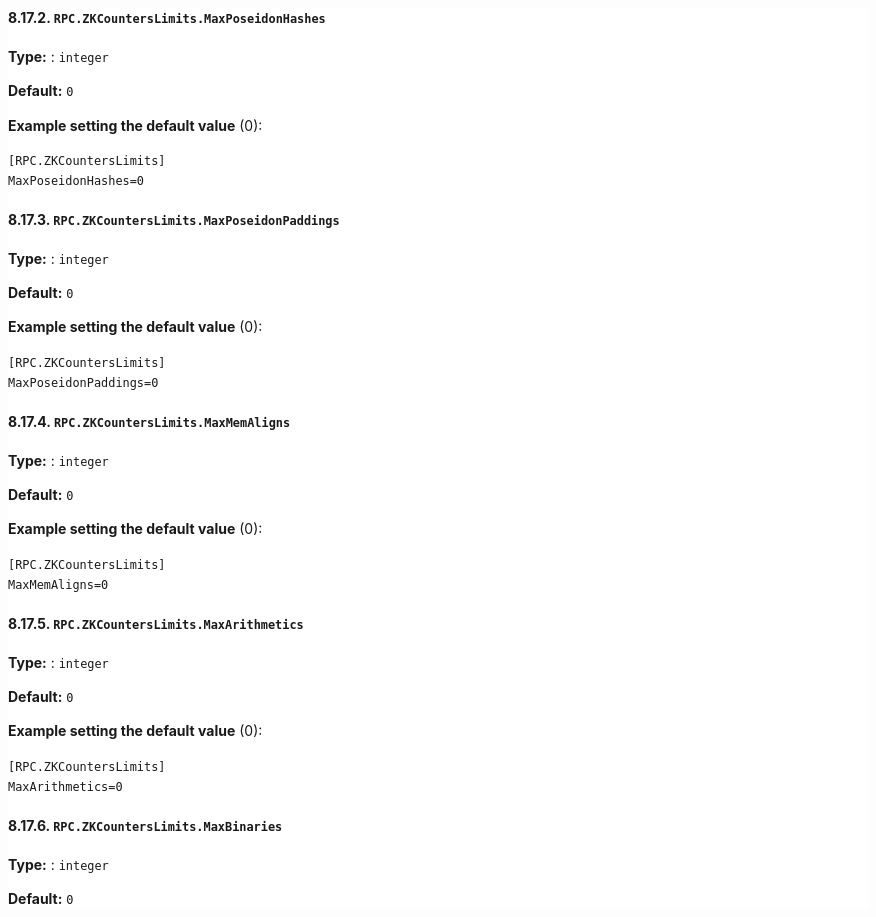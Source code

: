 #### <a name="RPC_ZKCountersLimits_MaxPoseidonHashes"></a>8.17.2. `RPC.ZKCountersLimits.MaxPoseidonHashes`

**Type:** : `integer`

**Default:** `0`

**Example setting the default value** (0):
```
[RPC.ZKCountersLimits]
MaxPoseidonHashes=0
```

#### <a name="RPC_ZKCountersLimits_MaxPoseidonPaddings"></a>8.17.3. `RPC.ZKCountersLimits.MaxPoseidonPaddings`

**Type:** : `integer`

**Default:** `0`

**Example setting the default value** (0):
```
[RPC.ZKCountersLimits]
MaxPoseidonPaddings=0
```

#### <a name="RPC_ZKCountersLimits_MaxMemAligns"></a>8.17.4. `RPC.ZKCountersLimits.MaxMemAligns`

**Type:** : `integer`

**Default:** `0`

**Example setting the default value** (0):
```
[RPC.ZKCountersLimits]
MaxMemAligns=0
```

#### <a name="RPC_ZKCountersLimits_MaxArithmetics"></a>8.17.5. `RPC.ZKCountersLimits.MaxArithmetics`

**Type:** : `integer`

**Default:** `0`

**Example setting the default value** (0):
```
[RPC.ZKCountersLimits]
MaxArithmetics=0
```

#### <a name="RPC_ZKCountersLimits_MaxBinaries"></a>8.17.6. `RPC.ZKCountersLimits.MaxBinaries`

**Type:** : `integer`

**Default:** `0`


[TOML format]: https://en.wikipedia.org/wiki/TOML